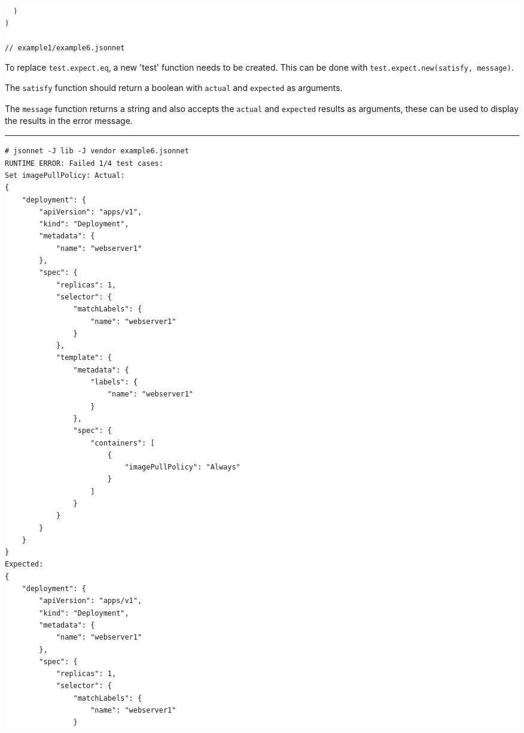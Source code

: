 ~~~jsonnet
  )
)

// example1/example6.jsonnet
~~~


To replace `test.expect.eq`, a new 'test' function needs to be created. This can be done
with `test.expect.new(satisfy, message)`.

The `satisfy` function should return a boolean with `actual` and `expected` as arguments.

The `message` function returns a string and also accepts the `actual` and `expected`
results as arguments, these can be used to display the results in the error message.

---

~~~jsonnet
# jsonnet -J lib -J vendor example6.jsonnet
RUNTIME ERROR: Failed 1/4 test cases:
Set imagePullPolicy: Actual:
{
    "deployment": {
        "apiVersion": "apps/v1",
        "kind": "Deployment",
        "metadata": {
            "name": "webserver1"
        },
        "spec": {
            "replicas": 1,
            "selector": {
                "matchLabels": {
                    "name": "webserver1"
                }
            },
            "template": {
                "metadata": {
                    "labels": {
                        "name": "webserver1"
                    }
                },
                "spec": {
                    "containers": [
                        {
                            "imagePullPolicy": "Always"
                        }
                    ]
                }
            }
        }
    }
}
Expected:
{
    "deployment": {
        "apiVersion": "apps/v1",
        "kind": "Deployment",
        "metadata": {
            "name": "webserver1"
        },
        "spec": {
            "replicas": 1,
            "selector": {
                "matchLabels": {
                    "name": "webserver1"
                }
~~~